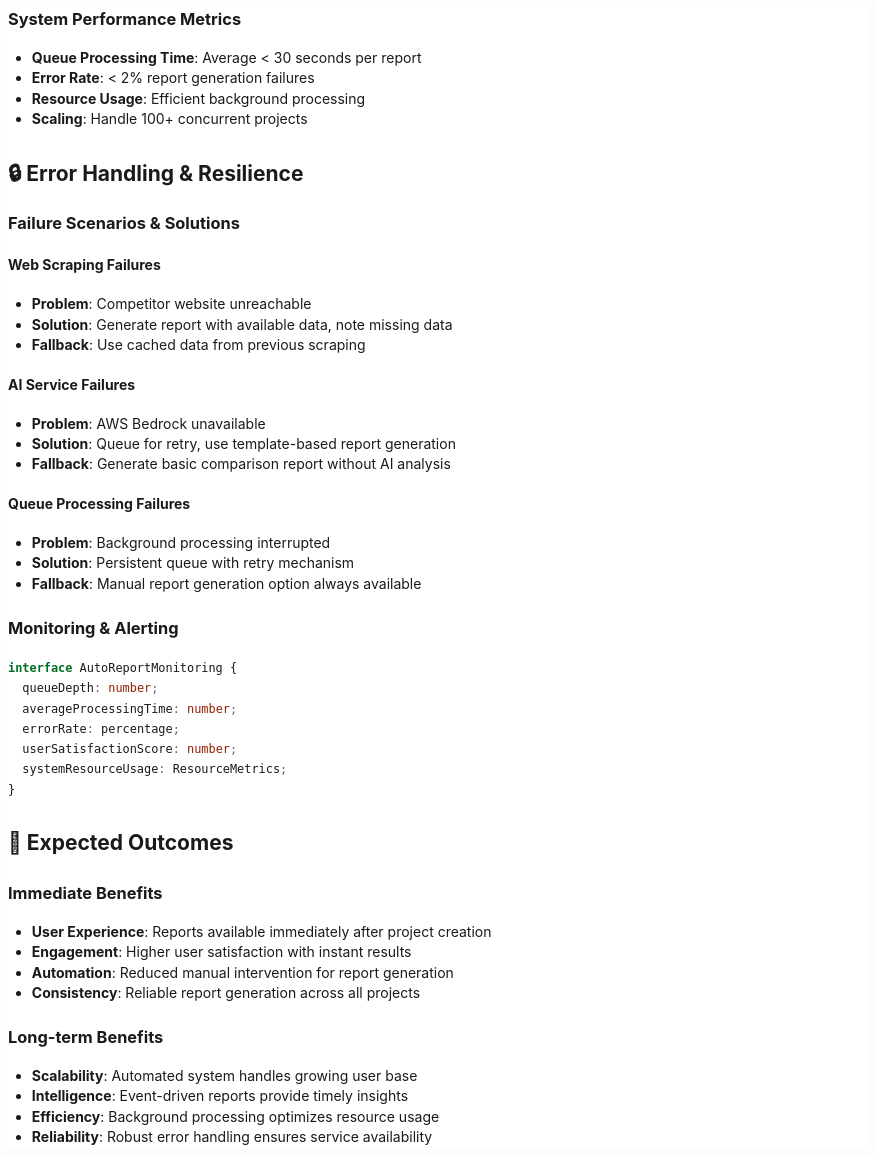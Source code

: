 ### **System Performance Metrics**
- **Queue Processing Time**: Average < 30 seconds per report
- **Error Rate**: < 2% report generation failures
- **Resource Usage**: Efficient background processing
- **Scaling**: Handle 100+ concurrent projects

## 🔒 Error Handling & Resilience

### **Failure Scenarios & Solutions**

#### **Web Scraping Failures**
- **Problem**: Competitor website unreachable
- **Solution**: Generate report with available data, note missing data
- **Fallback**: Use cached data from previous scraping

#### **AI Service Failures**
- **Problem**: AWS Bedrock unavailable
- **Solution**: Queue for retry, use template-based report generation
- **Fallback**: Generate basic comparison report without AI analysis

#### **Queue Processing Failures**
- **Problem**: Background processing interrupted
- **Solution**: Persistent queue with retry mechanism
- **Fallback**: Manual report generation option always available

### **Monitoring & Alerting**
```typescript
interface AutoReportMonitoring {
  queueDepth: number;
  averageProcessingTime: number;
  errorRate: percentage;
  userSatisfactionScore: number;
  systemResourceUsage: ResourceMetrics;
}
```

## 🎯 Expected Outcomes

### **Immediate Benefits**
- **User Experience**: Reports available immediately after project creation
- **Engagement**: Higher user satisfaction with instant results
- **Automation**: Reduced manual intervention for report generation
- **Consistency**: Reliable report generation across all projects

### **Long-term Benefits**
- **Scalability**: Automated system handles growing user base
- **Intelligence**: Event-driven reports provide timely insights
- **Efficiency**: Background processing optimizes resource usage
- **Reliability**: Robust error handling ensures service availability
